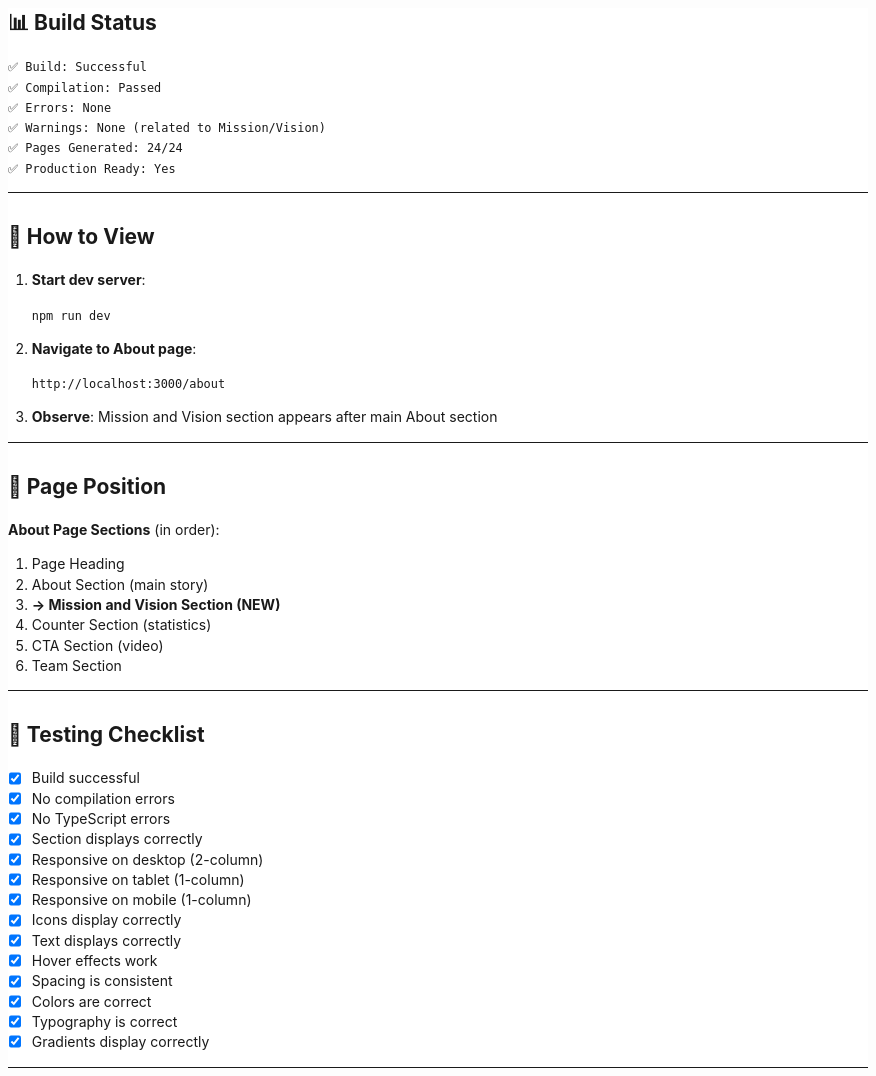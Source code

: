 
## 📊 Build Status

```
✅ Build: Successful
✅ Compilation: Passed
✅ Errors: None
✅ Warnings: None (related to Mission/Vision)
✅ Pages Generated: 24/24
✅ Production Ready: Yes
```

---

## 🚀 How to View

1. **Start dev server**:
   ```bash
   npm run dev
   ```

2. **Navigate to About page**:
   ```
   http://localhost:3000/about
   ```

3. **Observe**: Mission and Vision section appears after main About section

---

## 📍 Page Position

**About Page Sections** (in order):
1. Page Heading
2. About Section (main story)
3. **→ Mission and Vision Section (NEW)**
4. Counter Section (statistics)
5. CTA Section (video)
6. Team Section

---

## 🧪 Testing Checklist

- [x] Build successful
- [x] No compilation errors
- [x] No TypeScript errors
- [x] Section displays correctly
- [x] Responsive on desktop (2-column)
- [x] Responsive on tablet (1-column)
- [x] Responsive on mobile (1-column)
- [x] Icons display correctly
- [x] Text displays correctly
- [x] Hover effects work
- [x] Spacing is consistent
- [x] Colors are correct
- [x] Typography is correct
- [x] Gradients display correctly

---